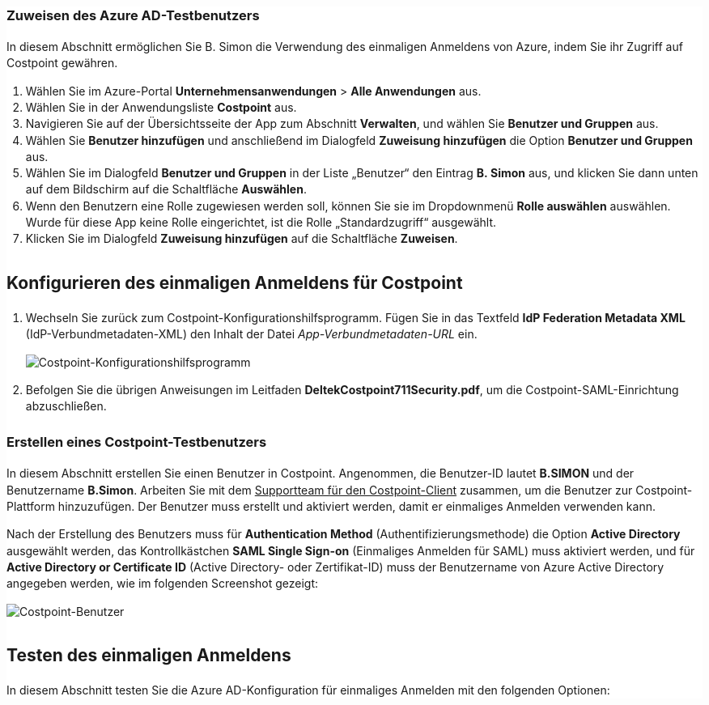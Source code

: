 ### <a name="assign-the-azure-ad-test-user"></a>Zuweisen des Azure AD-Testbenutzers

In diesem Abschnitt ermöglichen Sie B. Simon die Verwendung des einmaligen Anmeldens von Azure, indem Sie ihr Zugriff auf Costpoint gewähren.

1. Wählen Sie im Azure-Portal **Unternehmensanwendungen** > **Alle Anwendungen** aus.
1. Wählen Sie in der Anwendungsliste **Costpoint** aus.
1. Navigieren Sie auf der Übersichtsseite der App zum Abschnitt **Verwalten**, und wählen Sie **Benutzer und Gruppen** aus.
1. Wählen Sie **Benutzer hinzufügen** und anschließend im Dialogfeld **Zuweisung hinzufügen** die Option **Benutzer und Gruppen** aus.
1. Wählen Sie im Dialogfeld **Benutzer und Gruppen** in der Liste „Benutzer“ den Eintrag **B. Simon** aus, und klicken Sie dann unten auf dem Bildschirm auf die Schaltfläche **Auswählen**.
1. Wenn den Benutzern eine Rolle zugewiesen werden soll, können Sie sie im Dropdownmenü **Rolle auswählen** auswählen. Wurde für diese App keine Rolle eingerichtet, ist die Rolle „Standardzugriff“ ausgewählt.
1. Klicken Sie im Dialogfeld **Zuweisung hinzufügen** auf die Schaltfläche **Zuweisen**.

## <a name="configure-costpoint-sso"></a>Konfigurieren des einmaligen Anmeldens für Costpoint

1. Wechseln Sie zurück zum Costpoint-Konfigurationshilfsprogramm. Fügen Sie in das Textfeld **IdP Federation Metadata XML** (IdP-Verbundmetadaten-XML) den Inhalt der Datei *App-Verbundmetadaten-URL* ein. 

   ![Costpoint-Konfigurationshilfsprogramm](./media/costpoint-tutorial/configuration-utility-metadata.png)

1. Befolgen Sie die übrigen Anweisungen im Leitfaden **DeltekCostpoint711Security.pdf**, um die Costpoint-SAML-Einrichtung abzuschließen.

### <a name="create-costpoint-test-user"></a>Erstellen eines Costpoint-Testbenutzers

In diesem Abschnitt erstellen Sie einen Benutzer in Costpoint. Angenommen, die Benutzer-ID lautet **B.SIMON** und der Benutzername **B.Simon**. Arbeiten Sie mit dem [Supportteam für den Costpoint-Client](https://www.deltek.com/about/contact-us) zusammen, um die Benutzer zur Costpoint-Plattform hinzuzufügen. Der Benutzer muss erstellt und aktiviert werden, damit er einmaliges Anmelden verwenden kann.

Nach der Erstellung des Benutzers muss für **Authentication Method** (Authentifizierungsmethode) die Option **Active Directory** ausgewählt werden, das Kontrollkästchen **SAML Single Sign-on** (Einmaliges Anmelden für SAML) muss aktiviert werden, und für **Active Directory or Certificate ID** (Active Directory- oder Zertifikat-ID) muss der Benutzername von Azure Active Directory angegeben werden, wie im folgenden Screenshot gezeigt:

![Costpoint-Benutzer](./media/costpoint-tutorial/costpoint-user.png)

## <a name="test-sso"></a>Testen des einmaligen Anmeldens

In diesem Abschnitt testen Sie die Azure AD-Konfiguration für einmaliges Anmelden mit den folgenden Optionen: 
